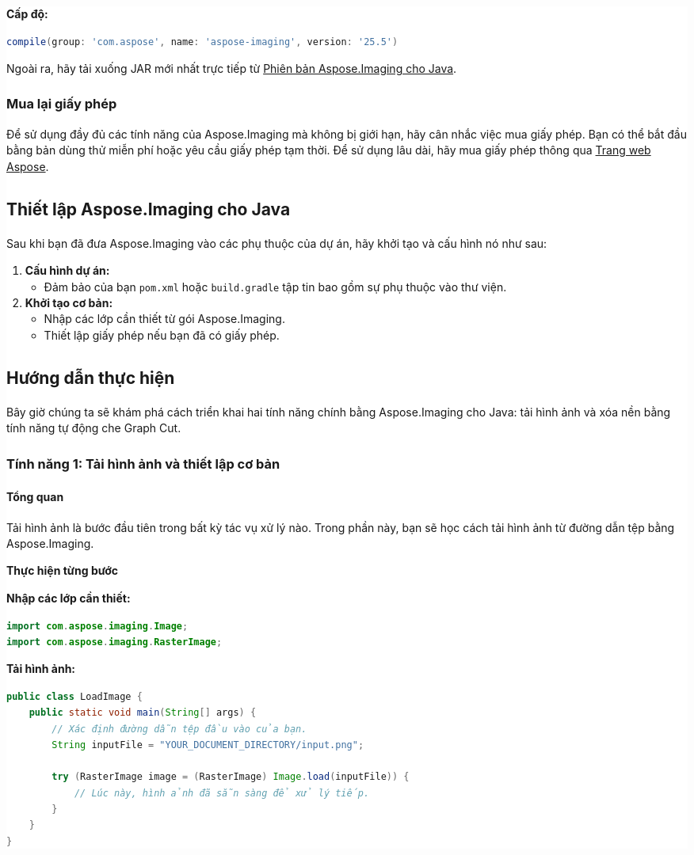 **Cấp độ:**
```gradle
compile(group: 'com.aspose', name: 'aspose-imaging', version: '25.5')
```

Ngoài ra, hãy tải xuống JAR mới nhất trực tiếp từ [Phiên bản Aspose.Imaging cho Java](https://releases.aspose.com/imaging/java/).

### Mua lại giấy phép
Để sử dụng đầy đủ các tính năng của Aspose.Imaging mà không bị giới hạn, hãy cân nhắc việc mua giấy phép. Bạn có thể bắt đầu bằng bản dùng thử miễn phí hoặc yêu cầu giấy phép tạm thời. Để sử dụng lâu dài, hãy mua giấy phép thông qua [Trang web Aspose](https://purchase.aspose.com/buy).

## Thiết lập Aspose.Imaging cho Java

Sau khi bạn đã đưa Aspose.Imaging vào các phụ thuộc của dự án, hãy khởi tạo và cấu hình nó như sau:

1. **Cấu hình dự án:**
   - Đảm bảo của bạn `pom.xml` hoặc `build.gradle` tập tin bao gồm sự phụ thuộc vào thư viện.
2. **Khởi tạo cơ bản:**
   - Nhập các lớp cần thiết từ gói Aspose.Imaging.
   - Thiết lập giấy phép nếu bạn đã có giấy phép.

## Hướng dẫn thực hiện

Bây giờ chúng ta sẽ khám phá cách triển khai hai tính năng chính bằng Aspose.Imaging cho Java: tải hình ảnh và xóa nền bằng tính năng tự động che Graph Cut.

### Tính năng 1: Tải hình ảnh và thiết lập cơ bản

#### Tổng quan
Tải hình ảnh là bước đầu tiên trong bất kỳ tác vụ xử lý nào. Trong phần này, bạn sẽ học cách tải hình ảnh từ đường dẫn tệp bằng Aspose.Imaging.

**Thực hiện từng bước**

**Nhập các lớp cần thiết:**
```java
import com.aspose.imaging.Image;
import com.aspose.imaging.RasterImage;
```

**Tải hình ảnh:**
```java
public class LoadImage {
    public static void main(String[] args) {
        // Xác định đường dẫn tệp đầu vào của bạn.
        String inputFile = "YOUR_DOCUMENT_DIRECTORY/input.png";

        try (RasterImage image = (RasterImage) Image.load(inputFile)) {
            // Lúc này, hình ảnh đã sẵn sàng để xử lý tiếp.
        }
    }
}
```
